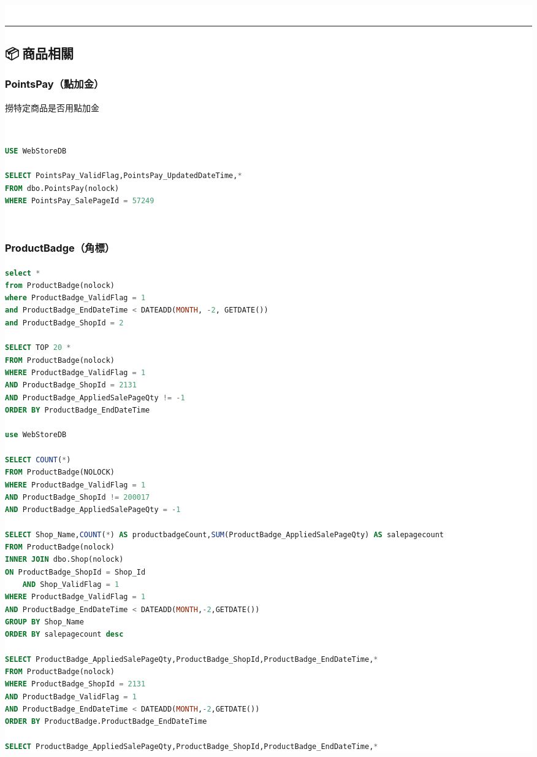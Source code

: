 <br>

---

## 📦 商品相關

### PointsPay（點加金）

撈特定商品是否用點加金

<br>

```sql
USE WebStoreDB

SELECT PointsPay_ValidFlag,PointsPay_UpdatedDateTime,*
FROM dbo.PointsPay(nolock)
WHERE PointsPay_SalePageId = 57249
```

<br>

### ProductBadge（角標）

```sql
select *
from ProductBadge(nolock)
where ProductBadge_ValidFlag = 1
and ProductBadge_EndDateTime < DATEADD(MONTH, -2, GETDATE())
and ProductBadge_ShopId = 2

SELECT TOP 20 *
FROM ProductBadge(nolock)
WHERE ProductBadge_ValidFlag = 1
AND ProductBadge_ShopId = 2131
AND ProductBadge_AppliedSalePageQty != -1
ORDER BY ProductBadge_EndDateTime

use WebStoreDB

SELECT COUNT(*)
FROM ProductBadge(NOLOCK)
WHERE ProductBadge_ValidFlag = 1
AND ProductBadge_ShopId != 200017
AND ProductBadge_AppliedSalePageQty = -1

SELECT Shop_Name,COUNT(*) AS productbadgeCount,SUM(ProductBadge_AppliedSalePageQty) AS salepagecount
FROM ProductBadge(nolock)
INNER JOIN dbo.Shop(nolock)
ON ProductBadge_ShopId = Shop_Id
    AND Shop_ValidFlag = 1
WHERE ProductBadge_ValidFlag = 1
AND ProductBadge_EndDateTime < DATEADD(MONTH,-2,GETDATE())
GROUP BY Shop_Name
ORDER BY salepagecount desc

SELECT ProductBadge_AppliedSalePageQty,ProductBadge_ShopId,ProductBadge_EndDateTime,*
FROM ProductBadge(nolock)
WHERE ProductBadge_ShopId = 2131
AND ProductBadge_ValidFlag = 1
AND ProductBadge_EndDateTime < DATEADD(MONTH,-2,GETDATE())
ORDER BY ProductBadge.ProductBadge_EndDateTime

SELECT ProductBadge_AppliedSalePageQty,ProductBadge_ShopId,ProductBadge_EndDateTime,*
```